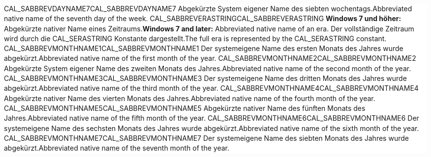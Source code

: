 <td><span data-ttu-id="7e8fd-146">CAL_SABBREVDAYNAME7</span><span class="sxs-lookup"><span data-stu-id="7e8fd-146">CAL_SABBREVDAYNAME7</span></span></td>
<td><span data-ttu-id="7e8fd-147">Abgekürzte System eigener Name des siebten wochentags.</span><span class="sxs-lookup"><span data-stu-id="7e8fd-147">Abbreviated native name of the seventh day of the week.</span></span></td>
</tr>
<tr class="odd">
<td><span data-ttu-id="7e8fd-148">CAL_SABBREVERASTRING</span><span class="sxs-lookup"><span data-stu-id="7e8fd-148">CAL_SABBREVERASTRING</span></span></td>
<td><span data-ttu-id="7e8fd-149"><strong>Windows 7 und höher:</strong> Abgekürzte nativer Name eines Zeitraums.</span><span class="sxs-lookup"><span data-stu-id="7e8fd-149"><strong>Windows 7 and later:</strong> Abbreviated native name of an era.</span></span> <span data-ttu-id="7e8fd-150">Der vollständige Zeitraum wird durch die CAL_SERASTRING Konstante dargestellt.</span><span class="sxs-lookup"><span data-stu-id="7e8fd-150">The full era is represented by the CAL_SERASTRING constant.</span></span></td>
</tr>
<tr class="even">
<td><span data-ttu-id="7e8fd-151">CAL_SABBREVMONTHNAME1</span><span class="sxs-lookup"><span data-stu-id="7e8fd-151">CAL_SABBREVMONTHNAME1</span></span></td>
<td><span data-ttu-id="7e8fd-152">Der systemeigene Name des ersten Monats des Jahres wurde abgekürzt.</span><span class="sxs-lookup"><span data-stu-id="7e8fd-152">Abbreviated native name of the first month of the year.</span></span></td>
</tr>
<tr class="odd">
<td><span data-ttu-id="7e8fd-153">CAL_SABBREVMONTHNAME2</span><span class="sxs-lookup"><span data-stu-id="7e8fd-153">CAL_SABBREVMONTHNAME2</span></span></td>
<td><span data-ttu-id="7e8fd-154">Abgekürzte System eigener Name des zweiten Monats des Jahres.</span><span class="sxs-lookup"><span data-stu-id="7e8fd-154">Abbreviated native name of the second month of the year.</span></span></td>
</tr>
<tr class="even">
<td><span data-ttu-id="7e8fd-155">CAL_SABBREVMONTHNAME3</span><span class="sxs-lookup"><span data-stu-id="7e8fd-155">CAL_SABBREVMONTHNAME3</span></span></td>
<td><span data-ttu-id="7e8fd-156">Der systemeigene Name des dritten Monats des Jahres wurde abgekürzt.</span><span class="sxs-lookup"><span data-stu-id="7e8fd-156">Abbreviated native name of the third month of the year.</span></span></td>
</tr>
<tr class="odd">
<td><span data-ttu-id="7e8fd-157">CAL_SABBREVMONTHNAME4</span><span class="sxs-lookup"><span data-stu-id="7e8fd-157">CAL_SABBREVMONTHNAME4</span></span></td>
<td><span data-ttu-id="7e8fd-158">Abgekürzte nativer Name des vierten Monats des Jahres.</span><span class="sxs-lookup"><span data-stu-id="7e8fd-158">Abbreviated native name of the fourth month of the year.</span></span></td>
</tr>
<tr class="even">
<td><span data-ttu-id="7e8fd-159">CAL_SABBREVMONTHNAME5</span><span class="sxs-lookup"><span data-stu-id="7e8fd-159">CAL_SABBREVMONTHNAME5</span></span></td>
<td><span data-ttu-id="7e8fd-160">Abgekürzte nativer Name des fünften Monats des Jahres.</span><span class="sxs-lookup"><span data-stu-id="7e8fd-160">Abbreviated native name of the fifth month of the year.</span></span></td>
</tr>
<tr class="odd">
<td><span data-ttu-id="7e8fd-161">CAL_SABBREVMONTHNAME6</span><span class="sxs-lookup"><span data-stu-id="7e8fd-161">CAL_SABBREVMONTHNAME6</span></span></td>
<td><span data-ttu-id="7e8fd-162">Der systemeigene Name des sechsten Monats des Jahres wurde abgekürzt.</span><span class="sxs-lookup"><span data-stu-id="7e8fd-162">Abbreviated native name of the sixth month of the year.</span></span></td>
</tr>
<tr class="even">
<td><span data-ttu-id="7e8fd-163">CAL_SABBREVMONTHNAME7</span><span class="sxs-lookup"><span data-stu-id="7e8fd-163">CAL_SABBREVMONTHNAME7</span></span></td>
<td><span data-ttu-id="7e8fd-164">Der systemeigene Name des siebten Monats des Jahres wurde abgekürzt.</span><span class="sxs-lookup"><span data-stu-id="7e8fd-164">Abbreviated native name of the seventh month of the year.</span></span></td>